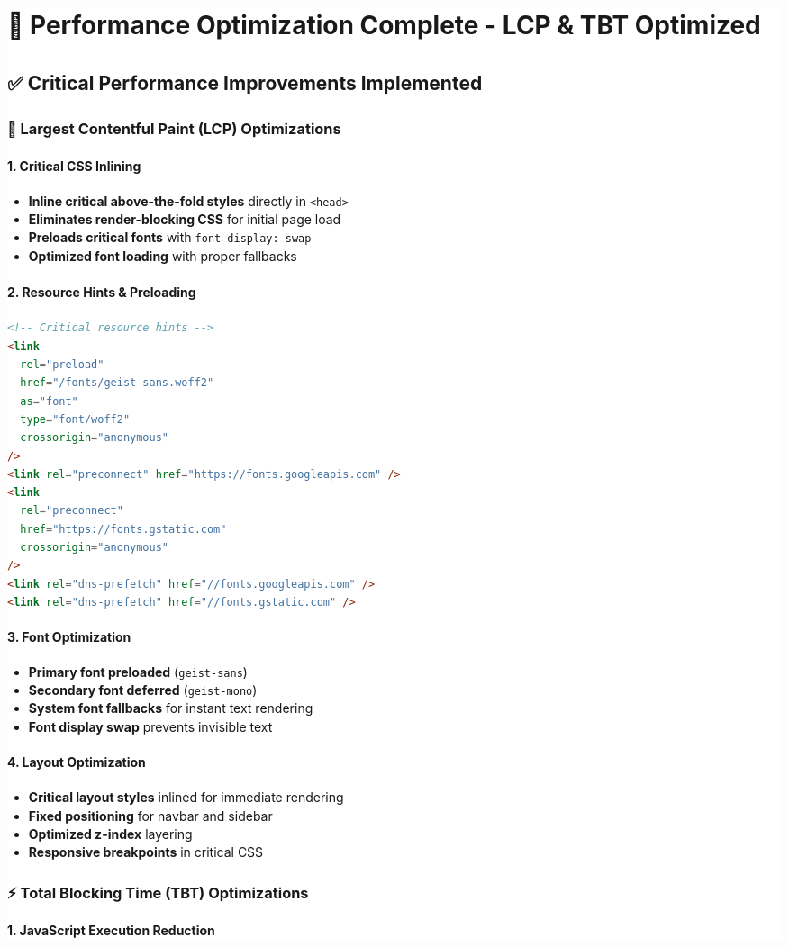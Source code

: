 # 🚀 Performance Optimization Complete - LCP & TBT Optimized

## ✅ Critical Performance Improvements Implemented

### 🎯 Largest Contentful Paint (LCP) Optimizations

#### **1. Critical CSS Inlining**

- **Inline critical above-the-fold styles** directly in `<head>`
- **Eliminates render-blocking CSS** for initial page load
- **Preloads critical fonts** with `font-display: swap`
- **Optimized font loading** with proper fallbacks

#### **2. Resource Hints & Preloading**

```html
<!-- Critical resource hints -->
<link
  rel="preload"
  href="/fonts/geist-sans.woff2"
  as="font"
  type="font/woff2"
  crossorigin="anonymous"
/>
<link rel="preconnect" href="https://fonts.googleapis.com" />
<link
  rel="preconnect"
  href="https://fonts.gstatic.com"
  crossorigin="anonymous"
/>
<link rel="dns-prefetch" href="//fonts.googleapis.com" />
<link rel="dns-prefetch" href="//fonts.gstatic.com" />
```

#### **3. Font Optimization**

- **Primary font preloaded** (`geist-sans`)
- **Secondary font deferred** (`geist-mono`)
- **System font fallbacks** for instant text rendering
- **Font display swap** prevents invisible text

#### **4. Layout Optimization**

- **Critical layout styles** inlined for immediate rendering
- **Fixed positioning** for navbar and sidebar
- **Optimized z-index** layering
- **Responsive breakpoints** in critical CSS

### ⚡ Total Blocking Time (TBT) Optimizations

#### **1. JavaScript Execution Reduction**
